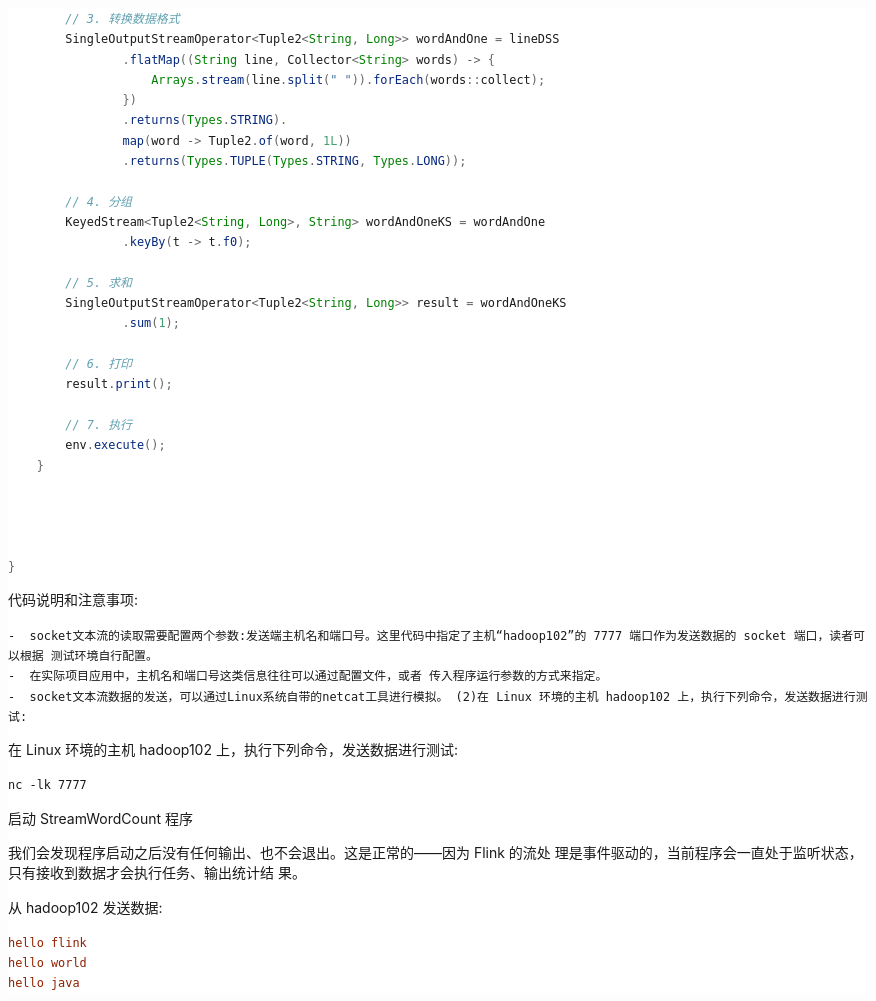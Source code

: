 ```java
        // 3. 转换数据格式
        SingleOutputStreamOperator<Tuple2<String, Long>> wordAndOne = lineDSS
                .flatMap((String line, Collector<String> words) -> {
                    Arrays.stream(line.split(" ")).forEach(words::collect);
                })
                .returns(Types.STRING).
                map(word -> Tuple2.of(word, 1L))
                .returns(Types.TUPLE(Types.STRING, Types.LONG));

        // 4. 分组
        KeyedStream<Tuple2<String, Long>, String> wordAndOneKS = wordAndOne
                .keyBy(t -> t.f0);

        // 5. 求和
        SingleOutputStreamOperator<Tuple2<String, Long>> result = wordAndOneKS
                .sum(1);

        // 6. 打印
        result.print();

        // 7. 执行
        env.execute();
    }




}

```

代码说明和注意事项:

	-  socket文本流的读取需要配置两个参数:发送端主机名和端口号。这里代码中指定了主机“hadoop102”的 7777 端口作为发送数据的 socket 端口，读者可以根据 测试环境自行配置。
	-  在实际项目应用中，主机名和端口号这类信息往往可以通过配置文件，或者 传入程序运行参数的方式来指定。
	-  socket文本流数据的发送，可以通过Linux系统自带的netcat工具进行模拟。 (2)在 Linux 环境的主机 hadoop102 上，执行下列命令，发送数据进行测试:

在 Linux 环境的主机 hadoop102 上，执行下列命令，发送数据进行测试:

```shell
nc -lk 7777
```

启动 StreamWordCount 程序

我们会发现程序启动之后没有任何输出、也不会退出。这是正常的——因为 Flink 的流处 理是事件驱动的，当前程序会一直处于监听状态，只有接收到数据才会执行任务、输出统计结 果。

从 hadoop102 发送数据:

```ini
hello flink
hello world
hello java
```
